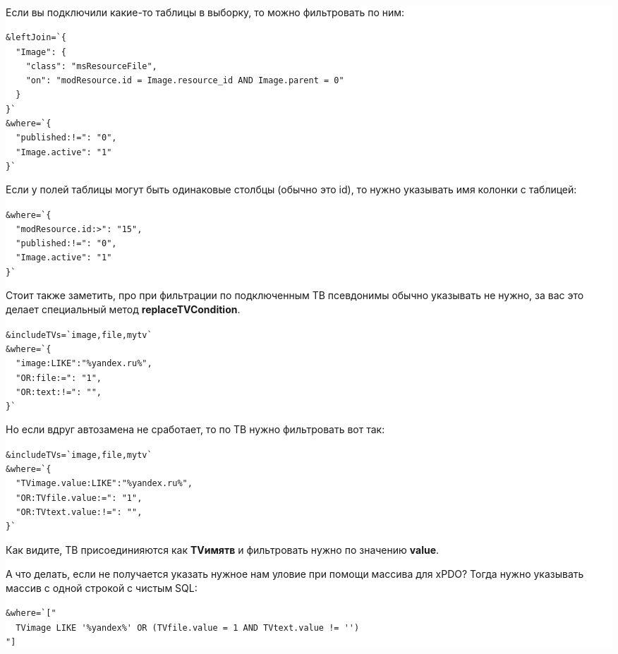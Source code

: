 Если вы подключили какие-то таблицы в выборку, то можно фильтровать по ним:

```modx
&leftJoin=`{
  "Image": {
    "class": "msResourceFile",
    "on": "modResource.id = Image.resource_id AND Image.parent = 0"
  }
}`
&where=`{
  "published:!=": "0",
  "Image.active": "1"
}`
```

Если у полей таблицы могут быть одинаковые столбцы (обычно это id), то нужно указывать имя колонки с таблицей:

```modx
&where=`{
  "modResource.id:>": "15",
  "published:!=": "0",
  "Image.active": "1"
}`
```

Стоит также заметить, про при фильтрации по подключенным ТВ псевдонимы обычно указывать не нужно, за вас это делает специальный метод **replaceTVCondition**.

```modx
&includeTVs=`image,file,mytv`
&where=`{
  "image:LIKE":"%yandex.ru%",
  "OR:file:=": "1",
  "OR:text:!=": "",
}`
```

Но если вдруг автозамена не сработает, то по ТВ нужно фильтровать вот так:

```modx
&includeTVs=`image,file,mytv`
&where=`{
  "TVimage.value:LIKE":"%yandex.ru%",
  "OR:TVfile.value:=": "1",
  "OR:TVtext.value:!=": "",
}`
```

Как видите, ТВ присоединияются как **TVимятв** и фильтровать нужно по значению **value**.

А что делать, если не получается указать нужное нам уловие при помощи массива для xPDO? Тогда нужно указывать массив с одной строкой с чистым SQL:

```modx
&where=`["
  TVimage LIKE '%yandex%' OR (TVfile.value = 1 AND TVtext.value != '')
"]
```
